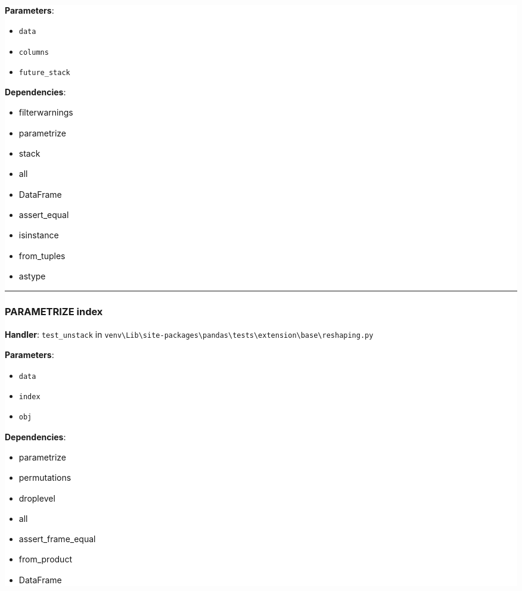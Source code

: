 
**Parameters**:

- `data`

- `columns`

- `future_stack`



**Dependencies**:

- filterwarnings

- parametrize

- stack

- all

- DataFrame

- assert_equal

- isinstance

- from_tuples

- astype




---


### PARAMETRIZE index

**Handler**: `test_unstack` in `venv\Lib\site-packages\pandas\tests\extension\base\reshaping.py`


**Parameters**:

- `data`

- `index`

- `obj`



**Dependencies**:

- parametrize

- permutations

- droplevel

- all

- assert_frame_equal

- from_product

- DataFrame
